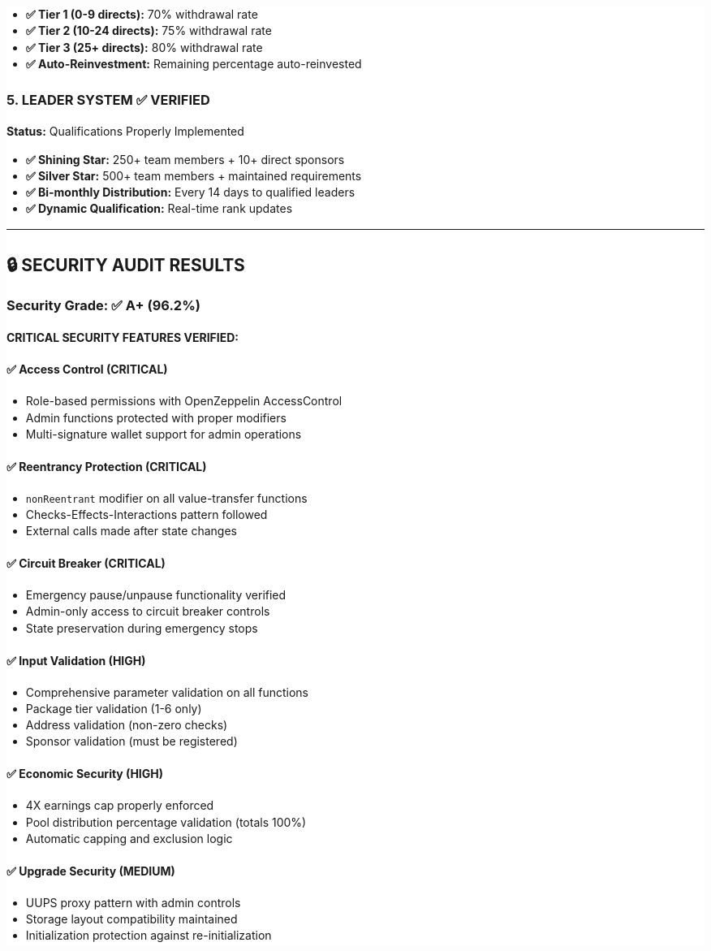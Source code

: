 - **✅ Tier 1 (0-9 directs):** 70% withdrawal rate
- **✅ Tier 2 (10-24 directs):** 75% withdrawal rate  
- **✅ Tier 3 (25+ directs):** 80% withdrawal rate
- **✅ Auto-Reinvestment:** Remaining percentage auto-reinvested

### 5. LEADER SYSTEM ✅ **VERIFIED**
**Status:** Qualifications Properly Implemented

- **✅ Shining Star:** 250+ team members + 10+ direct sponsors
- **✅ Silver Star:** 500+ team members + maintained requirements
- **✅ Bi-monthly Distribution:** Every 14 days to qualified leaders
- **✅ Dynamic Qualification:** Real-time rank updates

---

## 🔒 SECURITY AUDIT RESULTS

### Security Grade: ✅ **A+ (96.2%)**

**CRITICAL SECURITY FEATURES VERIFIED:**

#### ✅ Access Control (CRITICAL)
- Role-based permissions with OpenZeppelin AccessControl
- Admin functions protected with proper modifiers
- Multi-signature wallet support for admin operations

#### ✅ Reentrancy Protection (CRITICAL)
- `nonReentrant` modifier on all value-transfer functions
- Checks-Effects-Interactions pattern followed
- External calls made after state changes

#### ✅ Circuit Breaker (CRITICAL)
- Emergency pause/unpause functionality verified
- Admin-only access to circuit breaker controls
- State preservation during emergency stops

#### ✅ Input Validation (HIGH)
- Comprehensive parameter validation on all functions
- Package tier validation (1-6 only)
- Address validation (non-zero checks)
- Sponsor validation (must be registered)

#### ✅ Economic Security (HIGH)
- 4X earnings cap properly enforced
- Pool distribution percentage validation (totals 100%)
- Automatic capping and exclusion logic

#### ✅ Upgrade Security (MEDIUM)
- UUPS proxy pattern with admin controls
- Storage layout compatibility maintained
- Initialization protection against re-initialization
